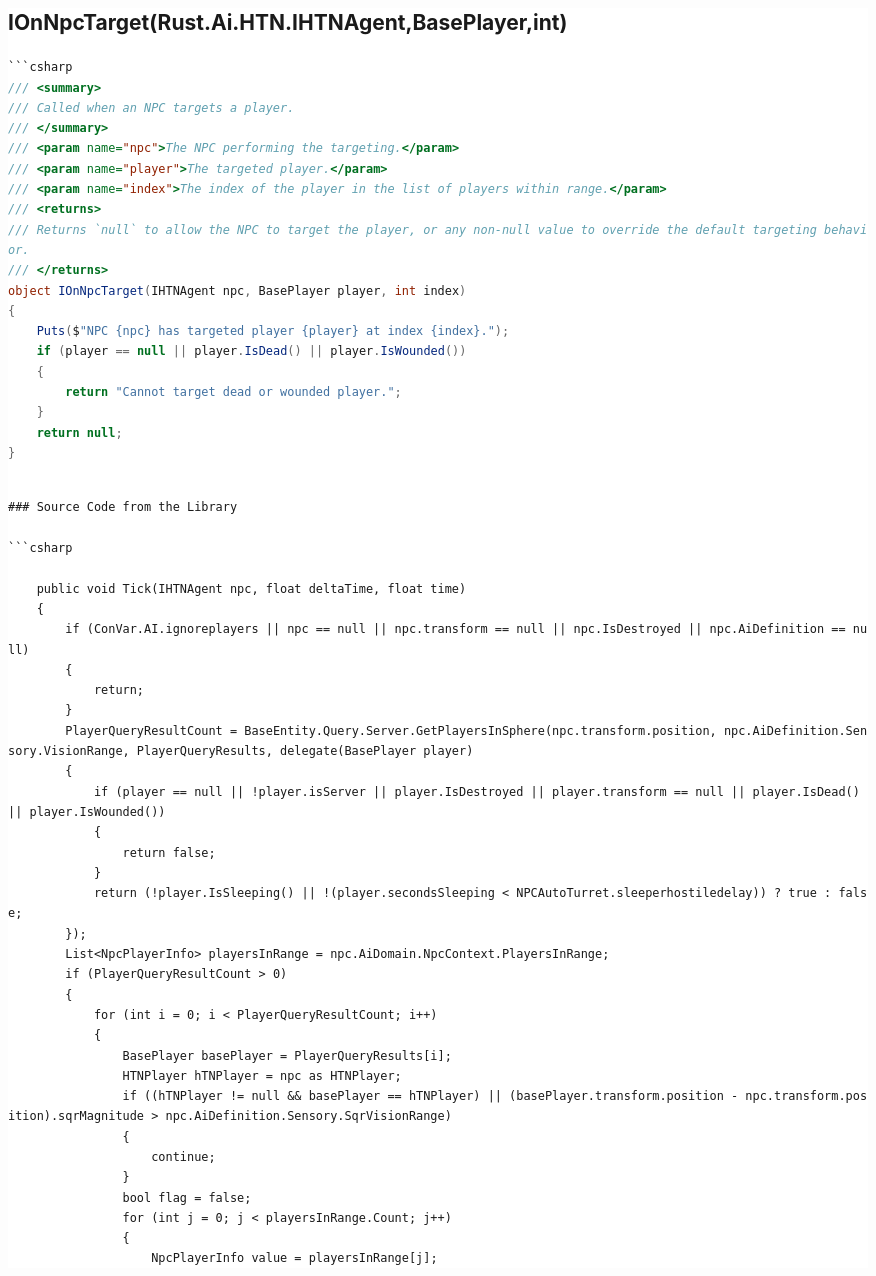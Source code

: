 ## IOnNpcTarget(Rust.Ai.HTN.IHTNAgent,BasePlayer,int)

```csharp
```csharp
/// <summary>
/// Called when an NPC targets a player.
/// </summary>
/// <param name="npc">The NPC performing the targeting.</param>
/// <param name="player">The targeted player.</param>
/// <param name="index">The index of the player in the list of players within range.</param>
/// <returns>
/// Returns `null` to allow the NPC to target the player, or any non-null value to override the default targeting behavior.
/// </returns>
object IOnNpcTarget(IHTNAgent npc, BasePlayer player, int index)
{
    Puts($"NPC {npc} has targeted player {player} at index {index}.");
    if (player == null || player.IsDead() || player.IsWounded())
    {
        return "Cannot target dead or wounded player.";
    }
    return null;
}
```
```

### Source Code from the Library

```csharp

	public void Tick(IHTNAgent npc, float deltaTime, float time)
	{
		if (ConVar.AI.ignoreplayers || npc == null || npc.transform == null || npc.IsDestroyed || npc.AiDefinition == null)
		{
			return;
		}
		PlayerQueryResultCount = BaseEntity.Query.Server.GetPlayersInSphere(npc.transform.position, npc.AiDefinition.Sensory.VisionRange, PlayerQueryResults, delegate(BasePlayer player)
		{
			if (player == null || !player.isServer || player.IsDestroyed || player.transform == null || player.IsDead() || player.IsWounded())
			{
				return false;
			}
			return (!player.IsSleeping() || !(player.secondsSleeping < NPCAutoTurret.sleeperhostiledelay)) ? true : false;
		});
		List<NpcPlayerInfo> playersInRange = npc.AiDomain.NpcContext.PlayersInRange;
		if (PlayerQueryResultCount > 0)
		{
			for (int i = 0; i < PlayerQueryResultCount; i++)
			{
				BasePlayer basePlayer = PlayerQueryResults[i];
				HTNPlayer hTNPlayer = npc as HTNPlayer;
				if ((hTNPlayer != null && basePlayer == hTNPlayer) || (basePlayer.transform.position - npc.transform.position).sqrMagnitude > npc.AiDefinition.Sensory.SqrVisionRange)
				{
					continue;
				}
				bool flag = false;
				for (int j = 0; j < playersInRange.Count; j++)
				{
					NpcPlayerInfo value = playersInRange[j];
```